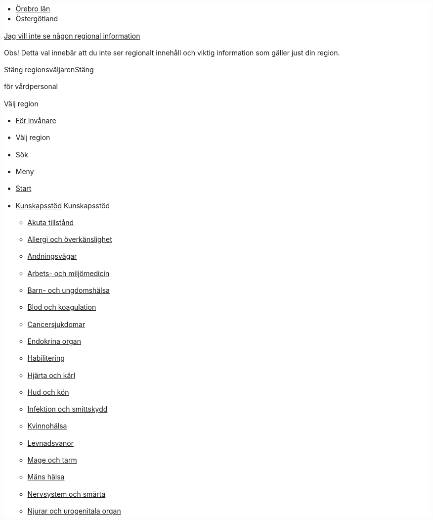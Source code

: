 *   [Örebro län](https://vardpersonal.1177.se/kunskapsstod/kliniska-kunskapsstod/funktionella-krakningar-hos-barn/?selectionCode=profession_primarvard&globalregion=18)
*   [Östergötland](https://vardpersonal.1177.se/kunskapsstod/kliniska-kunskapsstod/funktionella-krakningar-hos-barn/?selectionCode=profession_primarvard&globalregion=05)

[Jag vill inte se någon regional information](https://vardpersonal.1177.se/kunskapsstod/kliniska-kunskapsstod/funktionella-krakningar-hos-barn/?selectionCode=profession_primarvard&globalregion=00)

Obs! Detta val innebär att du inte ser regionalt innehåll och viktig information som gäller just din region.

Stäng regionsväljarenStäng

[](https://vardpersonal.1177.se/)för vårdpersonal

Välj region

*   [För invånare](https://www.1177.se/)
*   Välj region
    
*   Sök
*   Meny

*   [Start](https://vardpersonal.1177.se/)
    
*   [Kunskapsstöd](https://vardpersonal.1177.se/kunskapsstod/) Kunskapsstöd
    
    *   [Akuta tillstånd](https://vardpersonal.1177.se/kunskapsstod/akuta-tillstand/)
        
    *   [Allergi och överkänslighet](https://vardpersonal.1177.se/kunskapsstod/allergi-och-overkanslighet/)
        
    *   [Andningsvägar](https://vardpersonal.1177.se/kunskapsstod/andningsvagar/)
        
    *   [Arbets- och miljömedicin](https://vardpersonal.1177.se/kunskapsstod/arbets--och-miljomedicin/)
        
    *   [Barn- och ungdomshälsa](https://vardpersonal.1177.se/kunskapsstod/barn--och-ungdomshalsa/)
        
    *   [Blod och koagulation](https://vardpersonal.1177.se/kunskapsstod/blod-och-koagulation/)
        
    *   [Cancersjukdomar](https://vardpersonal.1177.se/kunskapsstod/cancersjukdomar/)
        
    *   [Endokrina organ](https://vardpersonal.1177.se/kunskapsstod/endokrina-organ/)
        
    *   [Habilitering](https://vardpersonal.1177.se/kunskapsstod/habilitering/)
        
    *   [Hjärta och kärl](https://vardpersonal.1177.se/kunskapsstod/hjarta-och-karl/)
        
    *   [Hud och kön](https://vardpersonal.1177.se/kunskapsstod/hud-och-kon/)
        
    *   [Infektion och smittskydd](https://vardpersonal.1177.se/kunskapsstod/infektion-och-smittskydd/)
        
    *   [Kvinnohälsa](https://vardpersonal.1177.se/kunskapsstod/kvinnohalsa/)
        
    *   [Levnadsvanor](https://vardpersonal.1177.se/kunskapsstod/levnadsvanor/)
        
    *   [Mage och tarm](https://vardpersonal.1177.se/kunskapsstod/mage-och-tarm/)
        
    *   [Mäns hälsa](https://vardpersonal.1177.se/kunskapsstod/mans-halsa/)
        
    *   [Nervsystem och smärta](https://vardpersonal.1177.se/kunskapsstod/nervsystem-och-smarta/)
        
    *   [Njurar och urogenitala organ](https://vardpersonal.1177.se/kunskapsstod/njurar-och-urogenitala-organ/)
        